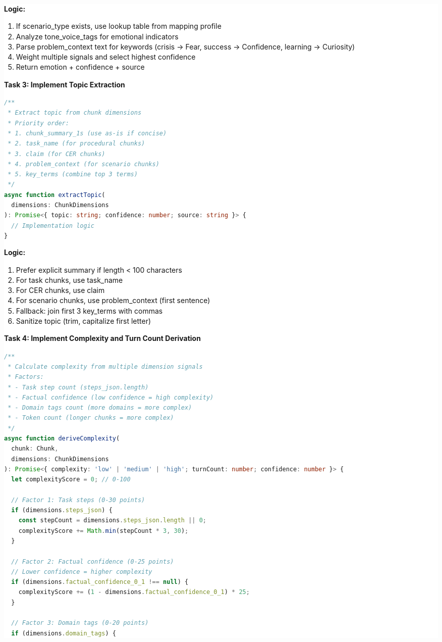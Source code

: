 **Logic:**
1. If scenario_type exists, use lookup table from mapping profile
2. Analyze tone_voice_tags for emotional indicators
3. Parse problem_context text for keywords (crisis → Fear, success → Confidence, learning → Curiosity)
4. Weight multiple signals and select highest confidence
5. Return emotion + confidence + source

**Task 3: Implement Topic Extraction**

```typescript
/**
 * Extract topic from chunk dimensions
 * Priority order:
 * 1. chunk_summary_1s (use as-is if concise)
 * 2. task_name (for procedural chunks)
 * 3. claim (for CER chunks)
 * 4. problem_context (for scenario chunks)
 * 5. key_terms (combine top 3 terms)
 */
async function extractTopic(
  dimensions: ChunkDimensions
): Promise<{ topic: string; confidence: number; source: string }> {
  // Implementation logic
}
```

**Logic:**
1. Prefer explicit summary if length < 100 characters
2. For task chunks, use task_name
3. For CER chunks, use claim
4. For scenario chunks, use problem_context (first sentence)
5. Fallback: join first 3 key_terms with commas
6. Sanitize topic (trim, capitalize first letter)

**Task 4: Implement Complexity and Turn Count Derivation**

```typescript
/**
 * Calculate complexity from multiple dimension signals
 * Factors:
 * - Task step count (steps_json.length)
 * - Factual confidence (low confidence = high complexity)
 * - Domain tags count (more domains = more complex)
 * - Token count (longer chunks = more complex)
 */
async function deriveComplexity(
  chunk: Chunk,
  dimensions: ChunkDimensions
): Promise<{ complexity: 'low' | 'medium' | 'high'; turnCount: number; confidence: number }> {
  let complexityScore = 0; // 0-100
  
  // Factor 1: Task steps (0-30 points)
  if (dimensions.steps_json) {
    const stepCount = dimensions.steps_json.length || 0;
    complexityScore += Math.min(stepCount * 3, 30);
  }
  
  // Factor 2: Factual confidence (0-25 points)
  // Lower confidence = higher complexity
  if (dimensions.factual_confidence_0_1 !== null) {
    complexityScore += (1 - dimensions.factual_confidence_0_1) * 25;
  }
  
  // Factor 3: Domain tags (0-20 points)
  if (dimensions.domain_tags) {
```